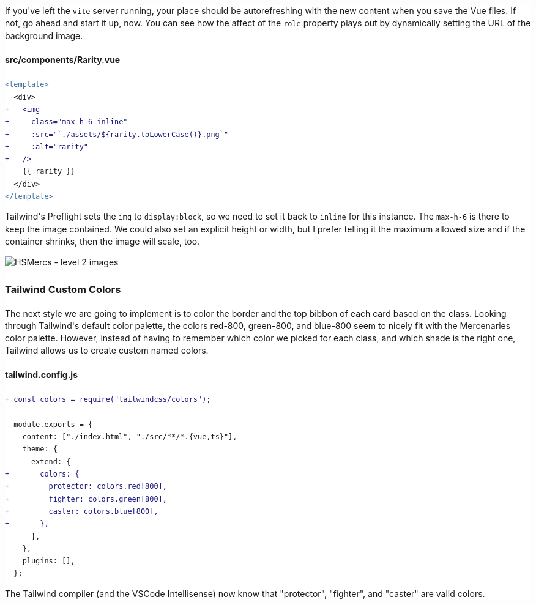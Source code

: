If you've left the `vite` server running, your place should be autorefreshing with the new content when you save the Vue files. If not, go ahead and start it up, now. You can see how the affect of the `role` property plays out by dynamically setting the URL of the background image.

#### src/components/Rarity.vue
```diff
<template>
  <div>
+   <img
+     class="max-h-6 inline"
+     :src="`./assets/${rarity.toLowerCase()}.png`"
+     :alt="rarity"
+   />
    {{ rarity }}
  </div>
</template>
```

Tailwind's Preflight sets the `img` to `display:block`, so we need to set it back to `inline` for this instance. The `max-h-6` is there to keep the image contained. We could also set an explicit height or width, but I prefer telling it the maximum allowed size and if the container shrinks, then the image will scale, too.

![HSMercs - level 2 images](/images/hsmercs-mercs-level2images.png)

### Tailwind Custom Colors

The next style we are going to implement is to color the border and the top bibbon of each card based on the class. Looking through Tailwind's [default color palette](https://tailwindcss.com/docs/customizing-colors#default-color-palette), the colors red-800, green-800, and blue-800 seem to nicely fit with the Mercenaries color palette. However, instead of having to remember which color we picked for each class, and which shade is the right one, Tailwind allows us to create custom named colors.

#### tailwind.config.js
```diff
+ const colors = require("tailwindcss/colors");
  
  module.exports = {
    content: ["./index.html", "./src/**/*.{vue,ts}"],
    theme: {
      extend: {
+       colors: {
+         protector: colors.red[800],
+         fighter: colors.green[800],
+         caster: colors.blue[800],
+       },
      },
    },
    plugins: [],
  };
```

The Tailwind compiler (and the VSCode Intellisense) now know that "protector", "fighter", and "caster" are valid colors.
